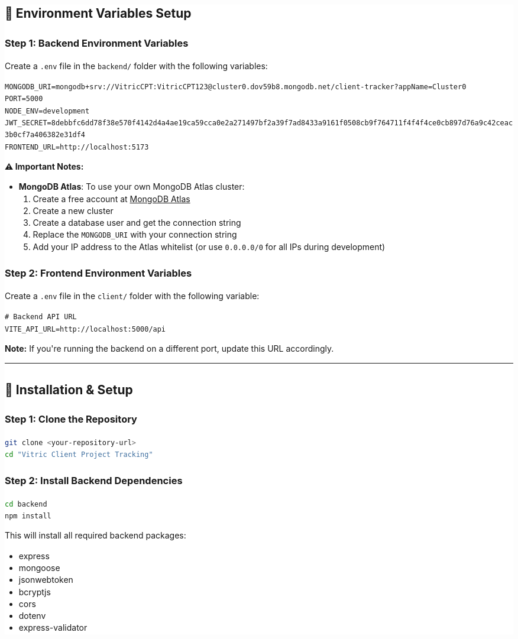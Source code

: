 
## 🔐 Environment Variables Setup

### Step 1: Backend Environment Variables

Create a `.env` file in the `backend/` folder with the following variables:

```env
MONGODB_URI=mongodb+srv://VitricCPT:VitricCPT123@cluster0.dov59b8.mongodb.net/client-tracker?appName=Cluster0
PORT=5000
NODE_ENV=development
JWT_SECRET=8debbfc6dd78f38e570f4142d4a4ae19ca59cca0e2a271497bf2a39f7ad8433a9161f0508cb9f764711f4f4f4ce0cb897d76a9c42ceac3b0cf7a406382e31df4
FRONTEND_URL=http://localhost:5173
```

**⚠️ Important Notes:**
- **MongoDB Atlas**: To use your own MongoDB Atlas cluster:
  1. Create a free account at [MongoDB Atlas](https://www.mongodb.com/cloud/atlas)
  2. Create a new cluster
  3. Create a database user and get the connection string
  4. Replace the `MONGODB_URI` with your connection string
  5. Add your IP address to the Atlas whitelist (or use `0.0.0.0/0` for all IPs during development)

### Step 2: Frontend Environment Variables

Create a `.env` file in the `client/` folder with the following variable:

```env
# Backend API URL
VITE_API_URL=http://localhost:5000/api
```

**Note:** If you're running the backend on a different port, update this URL accordingly.

---

## 🚀 Installation & Setup

### Step 1: Clone the Repository

```bash
git clone <your-repository-url>
cd "Vitric Client Project Tracking"
```

### Step 2: Install Backend Dependencies

```bash
cd backend
npm install
```

This will install all required backend packages:
- express
- mongoose
- jsonwebtoken
- bcryptjs
- cors
- dotenv
- express-validator
